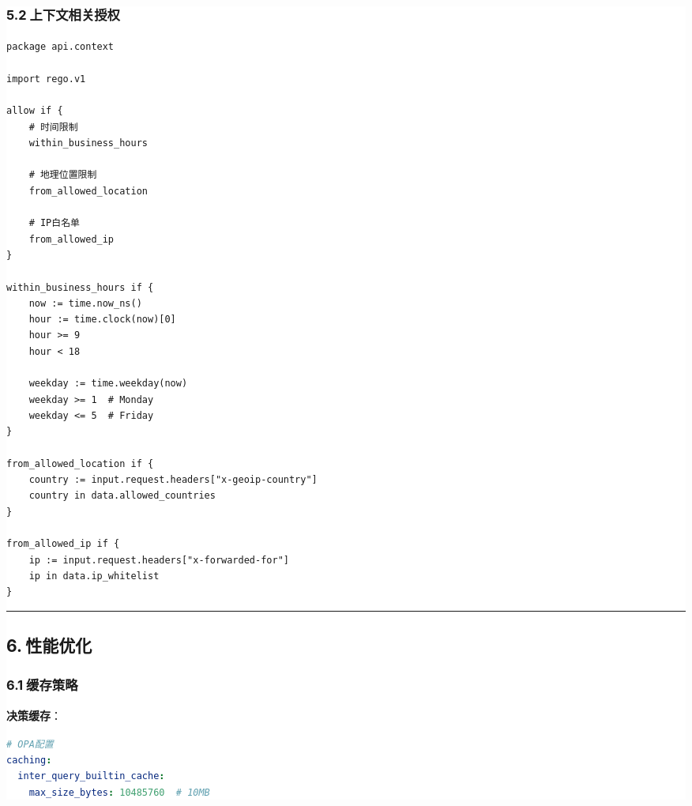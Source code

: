 ### 5.2 上下文相关授权

```rego
package api.context

import rego.v1

allow if {
    # 时间限制
    within_business_hours
    
    # 地理位置限制
    from_allowed_location
    
    # IP白名单
    from_allowed_ip
}

within_business_hours if {
    now := time.now_ns()
    hour := time.clock(now)[0]
    hour >= 9
    hour < 18
    
    weekday := time.weekday(now)
    weekday >= 1  # Monday
    weekday <= 5  # Friday
}

from_allowed_location if {
    country := input.request.headers["x-geoip-country"]
    country in data.allowed_countries
}

from_allowed_ip if {
    ip := input.request.headers["x-forwarded-for"]
    ip in data.ip_whitelist
}
```

---

## 6. 性能优化

### 6.1 缓存策略

**决策缓存**：

```yaml
# OPA配置
caching:
  inter_query_builtin_cache:
    max_size_bytes: 10485760  # 10MB
```
